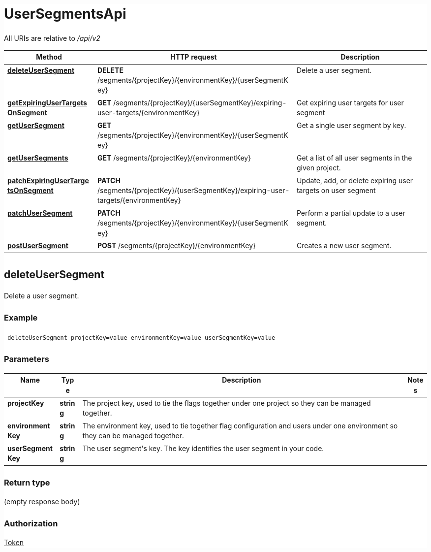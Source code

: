 # UserSegmentsApi

All URIs are relative to */api/v2*

Method | HTTP request | Description
------------- | ------------- | -------------
[**deleteUserSegment**](UserSegmentsApi.md#deleteUserSegment) | **DELETE** /segments/{projectKey}/{environmentKey}/{userSegmentKey} | Delete a user segment.
[**getExpiringUserTargetsOnSegment**](UserSegmentsApi.md#getExpiringUserTargetsOnSegment) | **GET** /segments/{projectKey}/{userSegmentKey}/expiring-user-targets/{environmentKey} | Get expiring user targets for user segment
[**getUserSegment**](UserSegmentsApi.md#getUserSegment) | **GET** /segments/{projectKey}/{environmentKey}/{userSegmentKey} | Get a single user segment by key.
[**getUserSegments**](UserSegmentsApi.md#getUserSegments) | **GET** /segments/{projectKey}/{environmentKey} | Get a list of all user segments in the given project.
[**patchExpiringUserTargetsOnSegment**](UserSegmentsApi.md#patchExpiringUserTargetsOnSegment) | **PATCH** /segments/{projectKey}/{userSegmentKey}/expiring-user-targets/{environmentKey} | Update, add, or delete expiring user targets on user segment
[**patchUserSegment**](UserSegmentsApi.md#patchUserSegment) | **PATCH** /segments/{projectKey}/{environmentKey}/{userSegmentKey} | Perform a partial update to a user segment.
[**postUserSegment**](UserSegmentsApi.md#postUserSegment) | **POST** /segments/{projectKey}/{environmentKey} | Creates a new user segment.


## **deleteUserSegment**

Delete a user segment.

### Example
```bash
 deleteUserSegment projectKey=value environmentKey=value userSegmentKey=value
```

### Parameters

Name | Type | Description  | Notes
------------- | ------------- | ------------- | -------------
 **projectKey** | **string** | The project key, used to tie the flags together under one project so they can be managed together. |
 **environmentKey** | **string** | The environment key, used to tie together flag configuration and users under one environment so they can be managed together. |
 **userSegmentKey** | **string** | The user segment's key. The key identifies the user segment in your code. |

### Return type

(empty response body)

### Authorization

[Token](../README.md#Token)
